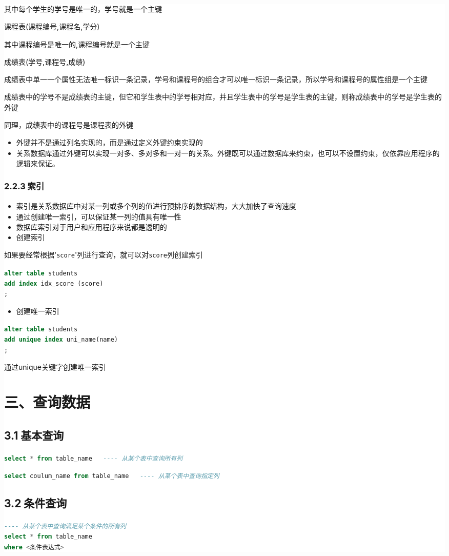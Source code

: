 其中每个学生的学号是唯一的，学号就是一个主键 

课程表(课程编号,课程名,学分) 

其中课程编号是唯一的,课程编号就是一个主键 

成绩表(学号,课程号,成绩) 

成绩表中单一一个属性无法唯一标识一条记录，学号和课程号的组合才可以唯一标识一条记录，所以学号和课程号的属性组是一个主键 

成绩表中的学号不是成绩表的主键，但它和学生表中的学号相对应，并且学生表中的学号是学生表的主键，则称成绩表中的学号是学生表的外键 

同理，成绩表中的课程号是课程表的外键 

- 外键并不是通过列名实现的，而是通过定义外键约束实现的
- 关系数据库通过外键可以实现一对多、多对多和一对一的关系。外键既可以通过数据库来约束，也可以不设置约束，仅依靠应用程序的逻辑来保证。

### **2.2.3 索引**

- 索引是关系数据库中对某一列或多个列的值进行预排序的数据结构，大大加快了查询速度
- 通过创建唯一索引，可以保证某一列的值具有唯一性
- 数据库索引对于用户和应用程序来说都是透明的
- 创建索引

如果要经常根据'`score`'列进行查询，就可以对`score`列创建索引

```sql
alter table students
add index idx_score (score)
;
```

- 创建唯一索引

```sql
alter table students
add unique index uni_name(name)
;
```

通过unique关键字创建唯一索引

# **三、查询数据**

## **3.1 基本查询**

```sql
select * from table_name   ---- 从某个表中查询所有列
```

```sql
select coulum_name from table_name   ---- 从某个表中查询指定列
```

## **3.2 条件查询**

```sql
---- 从某个表中查询满足某个条件的所有列
select * from table_name 
where <条件表达式>
```
